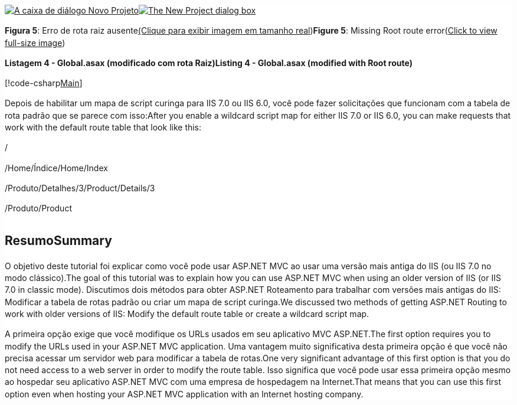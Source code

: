 <span data-ttu-id="a306e-245">[![A caixa de diálogo Novo Projeto](using-asp-net-mvc-with-different-versions-of-iis-cs/_static/image5.jpg)](using-asp-net-mvc-with-different-versions-of-iis-cs/_static/image9.png)</span><span class="sxs-lookup"><span data-stu-id="a306e-245">[![The New Project dialog box](using-asp-net-mvc-with-different-versions-of-iis-cs/_static/image5.jpg)](using-asp-net-mvc-with-different-versions-of-iis-cs/_static/image9.png)</span></span>

<span data-ttu-id="a306e-246">**Figura 5**: Erro de rota raiz ausente[(Clique para exibir imagem em tamanho real](using-asp-net-mvc-with-different-versions-of-iis-cs/_static/image10.png))</span><span class="sxs-lookup"><span data-stu-id="a306e-246">**Figure 5**: Missing Root route error([Click to view full-size image](using-asp-net-mvc-with-different-versions-of-iis-cs/_static/image10.png))</span></span>

<span data-ttu-id="a306e-247">**Listagem 4 - Global.asax (modificado com rota Raiz)**</span><span class="sxs-lookup"><span data-stu-id="a306e-247">**Listing 4 - Global.asax (modified with Root route)**</span></span>

[!code-csharp[Main](using-asp-net-mvc-with-different-versions-of-iis-cs/samples/sample4.cs)]

<span data-ttu-id="a306e-248">Depois de habilitar um mapa de script curinga para IIS 7.0 ou IIS 6.0, você pode fazer solicitações que funcionam com a tabela de rota padrão que se parece com isso:</span><span class="sxs-lookup"><span data-stu-id="a306e-248">After you enable a wildcard script map for either IIS 7.0 or IIS 6.0, you can make requests that work with the default route table that look like this:</span></span>

/

<span data-ttu-id="a306e-249">/Home/Índice</span><span class="sxs-lookup"><span data-stu-id="a306e-249">/Home/Index</span></span>

<span data-ttu-id="a306e-250">/Produto/Detalhes/3</span><span class="sxs-lookup"><span data-stu-id="a306e-250">/Product/Details/3</span></span>

<span data-ttu-id="a306e-251">/Produto</span><span class="sxs-lookup"><span data-stu-id="a306e-251">/Product</span></span>

## <a name="summary"></a><span data-ttu-id="a306e-252">Resumo</span><span class="sxs-lookup"><span data-stu-id="a306e-252">Summary</span></span>

<span data-ttu-id="a306e-253">O objetivo deste tutorial foi explicar como você pode usar ASP.NET MVC ao usar uma versão mais antiga do IIS (ou IIS 7.0 no modo clássico).</span><span class="sxs-lookup"><span data-stu-id="a306e-253">The goal of this tutorial was to explain how you can use ASP.NET MVC when using an older version of IIS (or IIS 7.0 in classic mode).</span></span> <span data-ttu-id="a306e-254">Discutimos dois métodos para obter ASP.NET Roteamento para trabalhar com versões mais antigas do IIS: Modificar a tabela de rotas padrão ou criar um mapa de script curinga.</span><span class="sxs-lookup"><span data-stu-id="a306e-254">We discussed two methods of getting ASP.NET Routing to work with older versions of IIS: Modify the default route table or create a wildcard script map.</span></span>

<span data-ttu-id="a306e-255">A primeira opção exige que você modifique os URLs usados em seu aplicativo MVC ASP.NET.</span><span class="sxs-lookup"><span data-stu-id="a306e-255">The first option requires you to modify the URLs used in your ASP.NET MVC application.</span></span> <span data-ttu-id="a306e-256">Uma vantagem muito significativa desta primeira opção é que você não precisa acessar um servidor web para modificar a tabela de rotas.</span><span class="sxs-lookup"><span data-stu-id="a306e-256">One very significant advantage of this first option is that you do not need access to a web server in order to modify the route table.</span></span> <span data-ttu-id="a306e-257">Isso significa que você pode usar essa primeira opção mesmo ao hospedar seu aplicativo ASP.NET MVC com uma empresa de hospedagem na Internet.</span><span class="sxs-lookup"><span data-stu-id="a306e-257">That means that you can use this first option even when hosting your ASP.NET MVC application with an Internet hosting company.</span></span>
